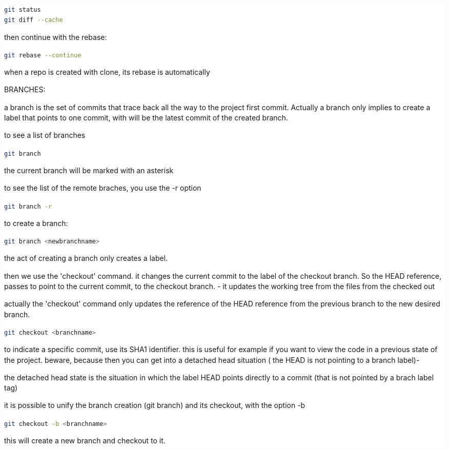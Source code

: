 ```bash
git status
git diff --cache
```
then continue with the rebase:

```bash
git rebase --continue 
```

when a repo is created with clone, its rebase is automatically

BRANCHES:

a branch is the set of commits that trace back all the way to the project first commit. Actually a branch only implies to create a label that points to one commit, with will be the latest commit of the created branch.

to see a list of branches

```bash
git branch
```
the current branch will be marked with an asterisk

to see the list of the remote braches, you use the -r option

```bash
git branch -r
```

to create a branch:

```bash
git branch <newbranchname>
```
the act of creating a branch only creates a label.

then we use the 'checkout' command. it changes the current commit to the label of the checkout branch. So the HEAD reference, passes to point to the current commit, to the checkout branch. - it updates the working tree from the files from the checked out 

actually the 'checkout' command only updates the reference of the HEAD reference from the previous branch to the new desired branch. 

```bash
git checkout <branchname>
```

to indicate a specific commit, use its SHA1 identifier. this is useful for example if you want to view the code in a previous state of the project. beware, because then you can get into a detached head situation ( the HEAD is not pointing to a branch label)-

the detached head state is the situation in which the label HEAD points directly to a commit (that is not pointed by a brach label tag)

it is possible to unify the branch creation (git branch) and its checkout, with the option -b

```bash
git checkout -b <branchname>
```
this will create a new branch and checkout to it.
